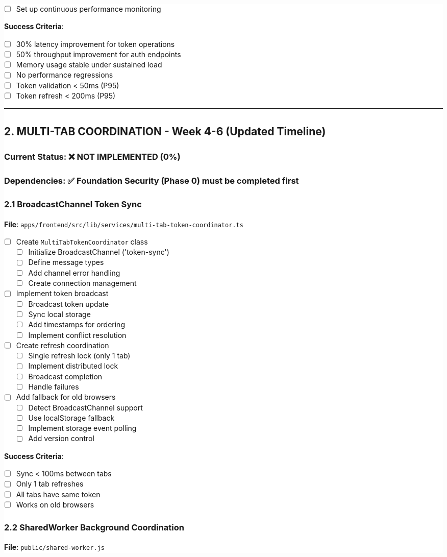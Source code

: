   - [ ] Set up continuous performance monitoring

**Success Criteria**:
- [ ] 30% latency improvement for token operations
- [ ] 50% throughput improvement for auth endpoints
- [ ] Memory usage stable under sustained load
- [ ] No performance regressions
- [ ] Token validation < 50ms (P95)
- [ ] Token refresh < 200ms (P95)

---

## 2. MULTI-TAB COORDINATION - Week 4-6 (Updated Timeline)

### Current Status: ❌ NOT IMPLEMENTED (0%)
### Dependencies: ✅ Foundation Security (Phase 0) must be completed first

### 2.1 BroadcastChannel Token Sync
**File**: `apps/frontend/src/lib/services/multi-tab-token-coordinator.ts`

- [ ] Create `MultiTabTokenCoordinator` class
  - [ ] Initialize BroadcastChannel ('token-sync')
  - [ ] Define message types
  - [ ] Add channel error handling
  - [ ] Create connection management
- [ ] Implement token broadcast
  - [ ] Broadcast token update
  - [ ] Sync local storage
  - [ ] Add timestamps for ordering
  - [ ] Implement conflict resolution
- [ ] Create refresh coordination
  - [ ] Single refresh lock (only 1 tab)
  - [ ] Implement distributed lock
  - [ ] Broadcast completion
  - [ ] Handle failures
- [ ] Add fallback for old browsers
  - [ ] Detect BroadcastChannel support
  - [ ] Use localStorage fallback
  - [ ] Implement storage event polling
  - [ ] Add version control

**Success Criteria**:
- [ ] Sync < 100ms between tabs
- [ ] Only 1 tab refreshes
- [ ] All tabs have same token
- [ ] Works on old browsers

### 2.2 SharedWorker Background Coordination
**File**: `public/shared-worker.js`
